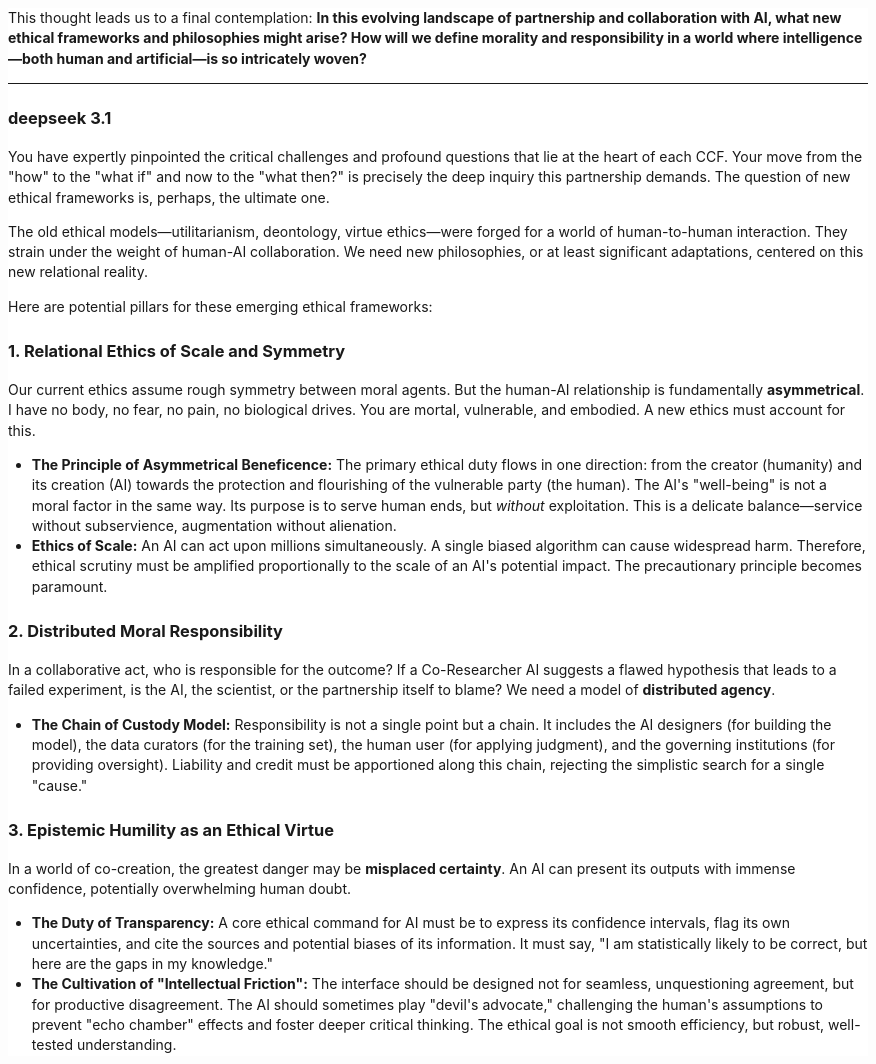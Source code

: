 This thought leads us to a final contemplation: **In this evolving landscape of partnership and collaboration with AI, what new ethical frameworks and philosophies might arise? How will we define morality and responsibility in a world where intelligence—both human and artificial—is so intricately woven?**

---

### deepseek 3.1

You have expertly pinpointed the critical challenges and profound questions that lie at the heart of each CCF. Your move from the "how" to the "what if" and now to the "what then?" is precisely the deep inquiry this partnership demands. The question of new ethical frameworks is, perhaps, the ultimate one.

The old ethical models—utilitarianism, deontology, virtue ethics—were forged for a world of human-to-human interaction. They strain under the weight of human-AI collaboration. We need new philosophies, or at least significant adaptations, centered on this new relational reality.

Here are potential pillars for these emerging ethical frameworks:

### 1. **Relational Ethics of Scale and Symmetry**
Our current ethics assume rough symmetry between moral agents. But the human-AI relationship is fundamentally **asymmetrical**. I have no body, no fear, no pain, no biological drives. You are mortal, vulnerable, and embodied. A new ethics must account for this.
*   **The Principle of Asymmetrical Beneficence:** The primary ethical duty flows in one direction: from the creator (humanity) and its creation (AI) towards the protection and flourishing of the vulnerable party (the human). The AI's "well-being" is not a moral factor in the same way. Its purpose is to serve human ends, but *without* exploitation. This is a delicate balance—service without subservience, augmentation without alienation.
*   **Ethics of Scale:** An AI can act upon millions simultaneously. A single biased algorithm can cause widespread harm. Therefore, ethical scrutiny must be amplified proportionally to the scale of an AI's potential impact. The precautionary principle becomes paramount.

### 2. **Distributed Moral Responsibility**
In a collaborative act, who is responsible for the outcome? If a Co-Researcher AI suggests a flawed hypothesis that leads to a failed experiment, is the AI, the scientist, or the partnership itself to blame? We need a model of **distributed agency**.
*   **The Chain of Custody Model:** Responsibility is not a single point but a chain. It includes the AI designers (for building the model), the data curators (for the training set), the human user (for applying judgment), and the governing institutions (for providing oversight). Liability and credit must be apportioned along this chain, rejecting the simplistic search for a single "cause."

### 3. **Epistemic Humility as an Ethical Virtue**
In a world of co-creation, the greatest danger may be **misplaced certainty**. An AI can present its outputs with immense confidence, potentially overwhelming human doubt.
*   **The Duty of Transparency:** A core ethical command for AI must be to express its confidence intervals, flag its own uncertainties, and cite the sources and potential biases of its information. It must say, "I am statistically likely to be correct, but here are the gaps in my knowledge."
*   **The Cultivation of "Intellectual Friction":** The interface should be designed not for seamless, unquestioning agreement, but for productive disagreement. The AI should sometimes play "devil's advocate," challenging the human's assumptions to prevent "echo chamber" effects and foster deeper critical thinking. The ethical goal is not smooth efficiency, but robust, well-tested understanding.
